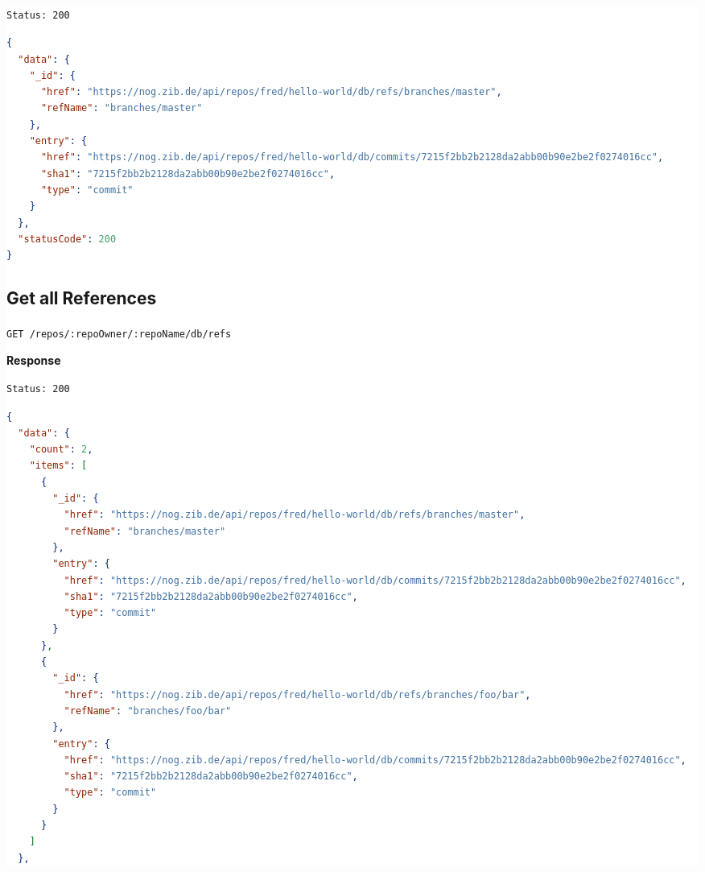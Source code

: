 ```
Status: 200
```

```json
{
  "data": {
    "_id": {
      "href": "https://nog.zib.de/api/repos/fred/hello-world/db/refs/branches/master",
      "refName": "branches/master"
    },
    "entry": {
      "href": "https://nog.zib.de/api/repos/fred/hello-world/db/commits/7215f2bb2b2128da2abb00b90e2be2f0274016cc",
      "sha1": "7215f2bb2b2128da2abb00b90e2be2f0274016cc",
      "type": "commit"
    }
  },
  "statusCode": 200
}
```




## Get all References

```
GET /repos/:repoOwner/:repoName/db/refs
```

**Response**

```
Status: 200
```

```json
{
  "data": {
    "count": 2,
    "items": [
      {
        "_id": {
          "href": "https://nog.zib.de/api/repos/fred/hello-world/db/refs/branches/master",
          "refName": "branches/master"
        },
        "entry": {
          "href": "https://nog.zib.de/api/repos/fred/hello-world/db/commits/7215f2bb2b2128da2abb00b90e2be2f0274016cc",
          "sha1": "7215f2bb2b2128da2abb00b90e2be2f0274016cc",
          "type": "commit"
        }
      },
      {
        "_id": {
          "href": "https://nog.zib.de/api/repos/fred/hello-world/db/refs/branches/foo/bar",
          "refName": "branches/foo/bar"
        },
        "entry": {
          "href": "https://nog.zib.de/api/repos/fred/hello-world/db/commits/7215f2bb2b2128da2abb00b90e2be2f0274016cc",
          "sha1": "7215f2bb2b2128da2abb00b90e2be2f0274016cc",
          "type": "commit"
        }
      }
    ]
  },
```
